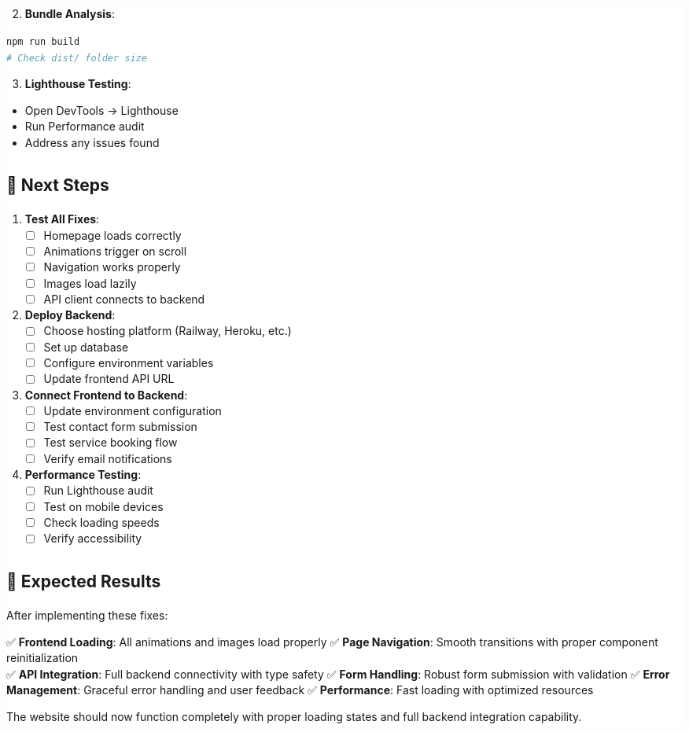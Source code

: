 2. **Bundle Analysis**:
```bash
npm run build
# Check dist/ folder size
```

3. **Lighthouse Testing**:
- Open DevTools → Lighthouse
- Run Performance audit
- Address any issues found

## 📝 Next Steps

1. **Test All Fixes**:
   - [ ] Homepage loads correctly
   - [ ] Animations trigger on scroll
   - [ ] Navigation works properly
   - [ ] Images load lazily
   - [ ] API client connects to backend

2. **Deploy Backend**:
   - [ ] Choose hosting platform (Railway, Heroku, etc.)
   - [ ] Set up database
   - [ ] Configure environment variables
   - [ ] Update frontend API URL

3. **Connect Frontend to Backend**:
   - [ ] Update environment configuration
   - [ ] Test contact form submission
   - [ ] Test service booking flow
   - [ ] Verify email notifications

4. **Performance Testing**:
   - [ ] Run Lighthouse audit
   - [ ] Test on mobile devices
   - [ ] Check loading speeds
   - [ ] Verify accessibility

## 🎯 Expected Results

After implementing these fixes:

✅ **Frontend Loading**: All animations and images load properly
✅ **Page Navigation**: Smooth transitions with proper component reinitialization  
✅ **API Integration**: Full backend connectivity with type safety
✅ **Form Handling**: Robust form submission with validation
✅ **Error Management**: Graceful error handling and user feedback
✅ **Performance**: Fast loading with optimized resources

The website should now function completely with proper loading states and full backend integration capability.